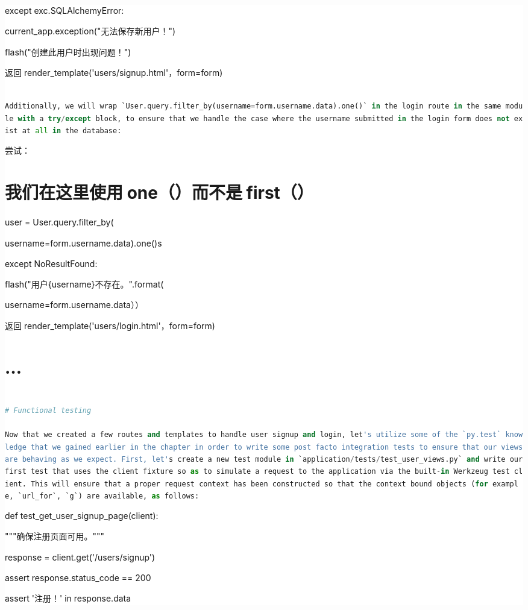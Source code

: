 except exc.SQLAlchemyError:

current_app.exception("无法保存新用户！")

flash("创建此用户时出现问题！")

返回 render_template('users/signup.html'，form=form)

```py

Additionally, we will wrap `User.query.filter_by(username=form.username.data).one()` in the login route in the same module with a try/except block, to ensure that we handle the case where the username submitted in the login form does not exist at all in the database:

```

尝试：

# 我们在这里使用 one（）而不是 first（）

user = User.query.filter_by(

username=form.username.data).one()s

except NoResultFound:

flash("用户{username}不存在。".format(

username=form.username.data））

返回 render_template('users/login.html'，form=form)

# …

```py

# Functional testing

Now that we created a few routes and templates to handle user signup and login, let's utilize some of the `py.test` knowledge that we gained earlier in the chapter in order to write some post facto integration tests to ensure that our views are behaving as we expect. First, let's create a new test module in `application/tests/test_user_views.py` and write our first test that uses the client fixture so as to simulate a request to the application via the built-in Werkzeug test client. This will ensure that a proper request context has been constructed so that the context bound objects (for example, `url_for`, `g`) are available, as follows:

```

def test_get_user_signup_page(client):

"""确保注册页面可用。"""

response = client.get('/users/signup')

assert response.status_code == 200

assert '注册！' in response.data
